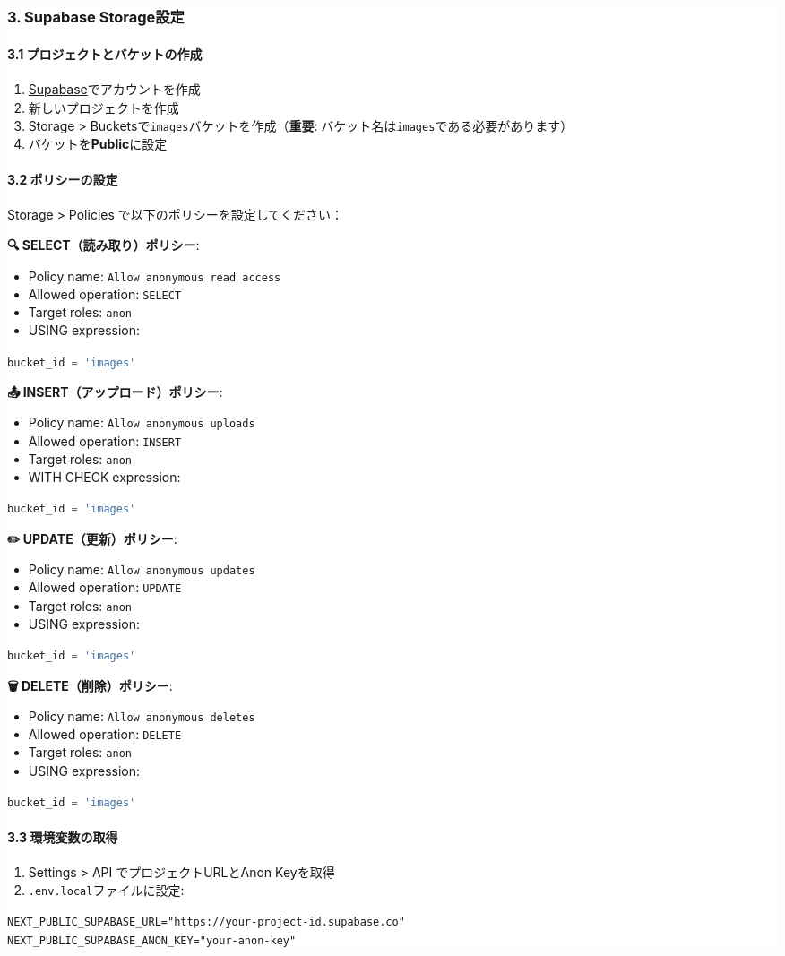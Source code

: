 ### 3. Supabase Storage設定

#### 3.1 プロジェクトとバケットの作成
1. [Supabase](https://supabase.com)でアカウントを作成
2. 新しいプロジェクトを作成
3. Storage > Bucketsで`images`バケットを作成（**重要**: バケット名は`images`である必要があります）
4. バケットを**Public**に設定

#### 3.2 ポリシーの設定
Storage > Policies で以下のポリシーを設定してください：

**🔍 SELECT（読み取り）ポリシー**:
- Policy name: `Allow anonymous read access`
- Allowed operation: `SELECT`
- Target roles: `anon`
- USING expression:
```sql
bucket_id = 'images'
```

**📤 INSERT（アップロード）ポリシー**:
- Policy name: `Allow anonymous uploads`
- Allowed operation: `INSERT`
- Target roles: `anon`
- WITH CHECK expression:
```sql
bucket_id = 'images'
```

**✏️ UPDATE（更新）ポリシー**:
- Policy name: `Allow anonymous updates`
- Allowed operation: `UPDATE`
- Target roles: `anon`
- USING expression:
```sql
bucket_id = 'images'
```

**🗑️ DELETE（削除）ポリシー**:
- Policy name: `Allow anonymous deletes`
- Allowed operation: `DELETE`
- Target roles: `anon`
- USING expression:
```sql
bucket_id = 'images'
```

#### 3.3 環境変数の取得
1. Settings > API でプロジェクトURLとAnon Keyを取得
2. `.env.local`ファイルに設定:
```env
NEXT_PUBLIC_SUPABASE_URL="https://your-project-id.supabase.co"
NEXT_PUBLIC_SUPABASE_ANON_KEY="your-anon-key"
```
